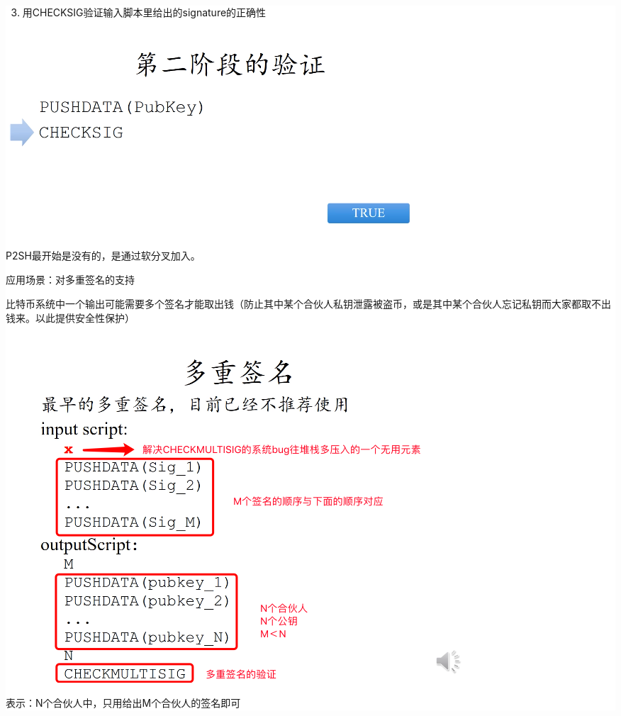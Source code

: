 3. 用CHECKSIG验证输入脚本里给出的signature的正确性

![image-20200801225633888](%E5%8C%BA%E5%9D%97%E9%93%BE%E6%8A%80%E6%9C%AF%E4%B8%8E%E5%BA%94%E7%94%A8.assets/image-20200801225633888.png)



P2SH最开始是没有的，是通过软分叉加入。

应用场景：对多重签名的支持

比特币系统中一个输出可能需要多个签名才能取出钱（防止其中某个合伙人私钥泄露被盗币，或是其中某个合伙人忘记私钥而大家都取不出钱来。以此提供安全性保护）

![image-20200731224330201](%E5%8C%BA%E5%9D%97%E9%93%BE%E6%8A%80%E6%9C%AF%E4%B8%8E%E5%BA%94%E7%94%A8.assets/image-20200731224330201.png)

表示：N个合伙人中，只用给出M个合伙人的签名即可
